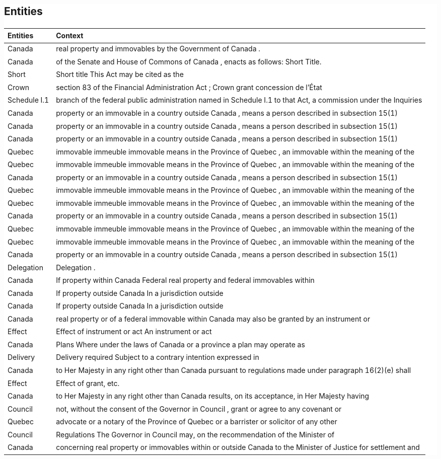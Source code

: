 
## Entities
| Entities                                | Context                                                                                                                         |
|:----------------------------------------|:--------------------------------------------------------------------------------------------------------------------------------|
| Canada                                  | real property and immovables by the Government of Canada .                                                                      |
| Canada                                  | of the Senate and House of Commons of Canada , enacts as follows: Short Title.                                                  |
| Short                                   | Short title This Act may be cited as the                                                                                        |
| Crown                                   | section 83 of the Financial Administration Act ; Crown  grant concession de l’État                                              |
| Schedule I.1                            | branch of the federal public administration named in Schedule I.1 to that Act, a commission under the Inquiries                 |
| Canada                                  | property or an immovable in a country outside Canada , means a person described in subsection 15(1)                             |
| Canada                                  | property or an immovable in a country outside Canada , means a person described in subsection 15(1)                             |
| Canada                                  | property or an immovable in a country outside Canada , means a person described in subsection 15(1)                             |
| Quebec                                  | immovable immeuble immovable means in the Province of Quebec , an immovable within the meaning of the                           |
| Quebec                                  | immovable immeuble immovable means in the Province of Quebec , an immovable within the meaning of the                           |
| Canada                                  | property or an immovable in a country outside Canada , means a person described in subsection 15(1)                             |
| Quebec                                  | immovable immeuble immovable means in the Province of Quebec , an immovable within the meaning of the                           |
| Quebec                                  | immovable immeuble immovable means in the Province of Quebec , an immovable within the meaning of the                           |
| Canada                                  | property or an immovable in a country outside Canada , means a person described in subsection 15(1)                             |
| Quebec                                  | immovable immeuble immovable means in the Province of Quebec , an immovable within the meaning of the                           |
| Quebec                                  | immovable immeuble immovable means in the Province of Quebec , an immovable within the meaning of the                           |
| Canada                                  | property or an immovable in a country outside Canada , means a person described in subsection 15(1)                             |
| Delegation                              | Delegation .                                                                                                                    |
| Canada                                  | If property within  Canada  Federal real property and federal immovables within                                                 |
| Canada                                  | If property outside  Canada  In a jurisdiction outside                                                                          |
| Canada                                  | If property outside  Canada  In a jurisdiction outside                                                                          |
| Canada                                  | real property or of a federal immovable within Canada may also be granted by an instrument or                                   |
| Effect                                  | Effect of instrument or act An instrument or act                                                                                |
| Canada                                  | Plans Where under the laws of  Canada or a province a plan may operate as                                                       |
| Delivery                                | Delivery required Subject to a contrary intention expressed in                                                                  |
| Canada                                  | to Her Majesty in any right other than Canada pursuant to regulations made under paragraph 16(2)(e) shall                       |
| Effect                                  | Effect  of grant, etc.                                                                                                          |
| Canada                                  | to Her Majesty in any right other than Canada results, on its acceptance, in Her Majesty having                                 |
| Council                                 | not, without the consent of the Governor in Council , grant or agree to any covenant or                                         |
| Quebec                                  | advocate or a notary of the Province of Quebec or a barrister or solicitor of any other                                         |
| Council                                 | Regulations The Governor in  Council may, on the recommendation of the Minister of                                              |
| Canada                                  | concerning real property or immovables within or outside Canada to the Minister of Justice for settlement and                   |